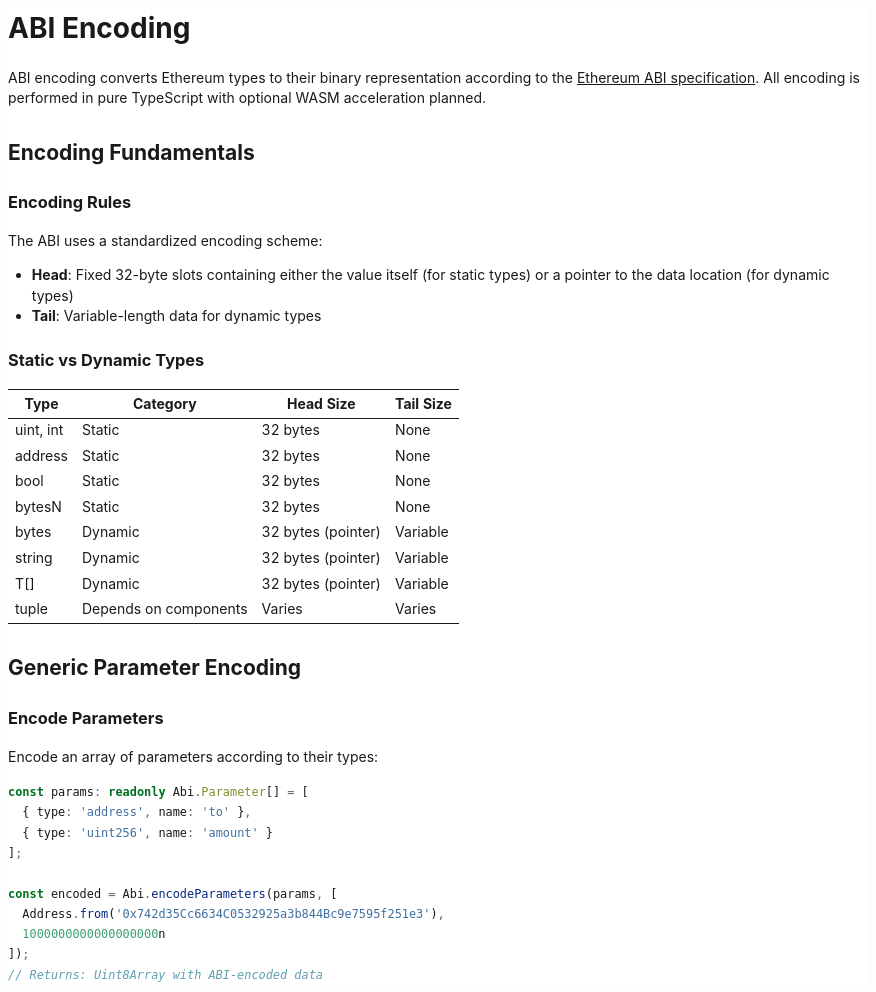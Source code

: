 # ABI Encoding

ABI encoding converts Ethereum types to their binary representation according to the [Ethereum ABI specification](https://docs.soliditylang.org/en/latest/abi-spec.html). All encoding is performed in pure TypeScript with optional WASM acceleration planned.

## Encoding Fundamentals

### Encoding Rules

The ABI uses a standardized encoding scheme:

- **Head**: Fixed 32-byte slots containing either the value itself (for static types) or a pointer to the data location (for dynamic types)
- **Tail**: Variable-length data for dynamic types

### Static vs Dynamic Types

| Type | Category | Head Size | Tail Size |
|------|----------|-----------|-----------|
| uint, int | Static | 32 bytes | None |
| address | Static | 32 bytes | None |
| bool | Static | 32 bytes | None |
| bytesN | Static | 32 bytes | None |
| bytes | Dynamic | 32 bytes (pointer) | Variable |
| string | Dynamic | 32 bytes (pointer) | Variable |
| T[] | Dynamic | 32 bytes (pointer) | Variable |
| tuple | Depends on components | Varies | Varies |

## Generic Parameter Encoding

### Encode Parameters

Encode an array of parameters according to their types:

```typescript
const params: readonly Abi.Parameter[] = [
  { type: 'address', name: 'to' },
  { type: 'uint256', name: 'amount' }
];

const encoded = Abi.encodeParameters(params, [
  Address.from('0x742d35Cc6634C0532925a3b844Bc9e7595f251e3'),
  1000000000000000000n
]);
// Returns: Uint8Array with ABI-encoded data
```
